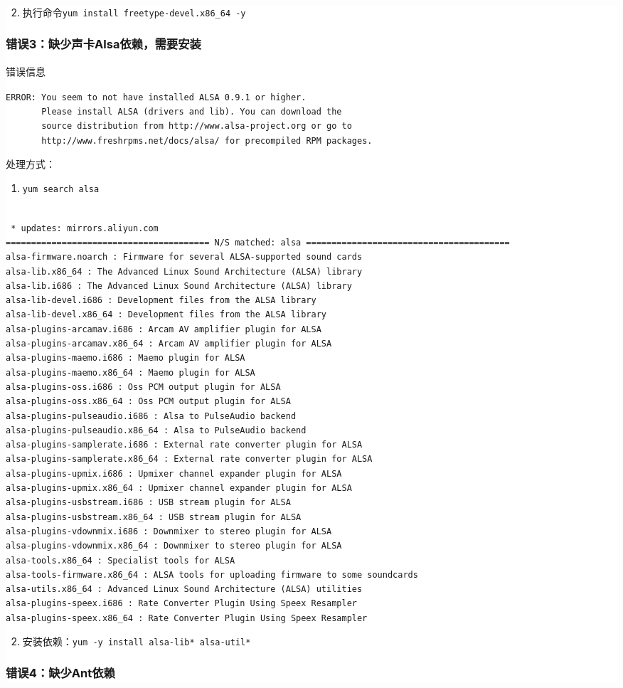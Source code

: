 2. 执行命令`yum install freetype-devel.x86_64 -y`

### 错误3：缺少声卡Alsa依赖，需要安装

错误信息

```
ERROR: You seem to not have installed ALSA 0.9.1 or higher. 
       Please install ALSA (drivers and lib). You can download the 
       source distribution from http://www.alsa-project.org or go to 
       http://www.freshrpms.net/docs/alsa/ for precompiled RPM packages. 
```

处理方式：

1. `yum search alsa`

```

 * updates: mirrors.aliyun.com
======================================== N/S matched: alsa ========================================
alsa-firmware.noarch : Firmware for several ALSA-supported sound cards
alsa-lib.x86_64 : The Advanced Linux Sound Architecture (ALSA) library
alsa-lib.i686 : The Advanced Linux Sound Architecture (ALSA) library
alsa-lib-devel.i686 : Development files from the ALSA library
alsa-lib-devel.x86_64 : Development files from the ALSA library
alsa-plugins-arcamav.i686 : Arcam AV amplifier plugin for ALSA
alsa-plugins-arcamav.x86_64 : Arcam AV amplifier plugin for ALSA
alsa-plugins-maemo.i686 : Maemo plugin for ALSA
alsa-plugins-maemo.x86_64 : Maemo plugin for ALSA
alsa-plugins-oss.i686 : Oss PCM output plugin for ALSA
alsa-plugins-oss.x86_64 : Oss PCM output plugin for ALSA
alsa-plugins-pulseaudio.i686 : Alsa to PulseAudio backend
alsa-plugins-pulseaudio.x86_64 : Alsa to PulseAudio backend
alsa-plugins-samplerate.i686 : External rate converter plugin for ALSA
alsa-plugins-samplerate.x86_64 : External rate converter plugin for ALSA
alsa-plugins-upmix.i686 : Upmixer channel expander plugin for ALSA
alsa-plugins-upmix.x86_64 : Upmixer channel expander plugin for ALSA
alsa-plugins-usbstream.i686 : USB stream plugin for ALSA
alsa-plugins-usbstream.x86_64 : USB stream plugin for ALSA
alsa-plugins-vdownmix.i686 : Downmixer to stereo plugin for ALSA
alsa-plugins-vdownmix.x86_64 : Downmixer to stereo plugin for ALSA
alsa-tools.x86_64 : Specialist tools for ALSA
alsa-tools-firmware.x86_64 : ALSA tools for uploading firmware to some soundcards
alsa-utils.x86_64 : Advanced Linux Sound Architecture (ALSA) utilities
alsa-plugins-speex.i686 : Rate Converter Plugin Using Speex Resampler
alsa-plugins-speex.x86_64 : Rate Converter Plugin Using Speex Resampler

```

2. 安装依赖：`yum -y install alsa-lib* alsa-util*`

### 错误4：缺少Ant依赖
